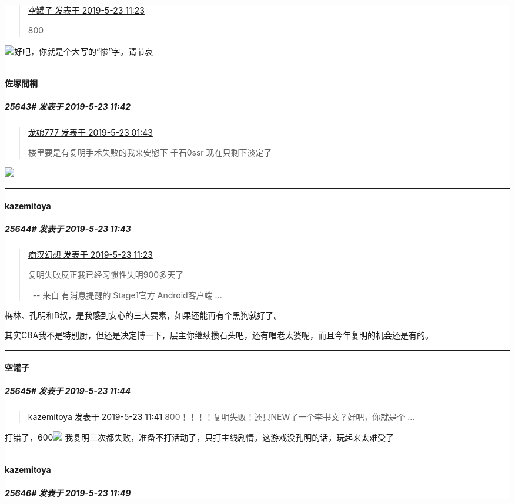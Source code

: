 
<blockquote><a href="httphttps://bbs.saraba1st.com/2b/forum.php?mod=redirect&amp;goto=findpost&amp;pid=43815549&amp;ptid=1712412" target="_blank">空罐子 发表于 2019-5-23 11:23</a>

800</blockquote>
<img src="https://static.saraba1st.com/image/smiley/face2017/020.png" referrerpolicy="no-referrer">好吧，你就是个大写的“惨”字。请节哀


-----

####  佐塚間桐  
##### 25643#       发表于 2019-5-23 11:42


<blockquote><a href="httphttps://bbs.saraba1st.com/2b/forum.php?mod=redirect&amp;goto=findpost&amp;pid=43812206&amp;ptid=1712412" target="_blank">龙娘777 发表于 2019-5-23 01:43</a>

楼里要是有复明手术失败的我来安慰下 千石0ssr 现在只剩下淡定了</blockquote>
<img src="https://static.saraba1st.com/image/smiley/face2017/137.gif" referrerpolicy="no-referrer">


-----

####  kazemitoya  
##### 25644#       发表于 2019-5-23 11:43


<blockquote><a href="httphttps://bbs.saraba1st.com/2b/forum.php?mod=redirect&amp;goto=findpost&amp;pid=43815559&amp;ptid=1712412" target="_blank">痴汉幻想 发表于 2019-5-23 11:23</a>

复明失败反正我已经习惯性失明900多天了


  -- 来自 有消息提醒的 Stage1官方 Android客户端 ...</blockquote>
梅林、孔明和B叔，是我感到安心的三大要素，如果还能再有个黑狗就好了。


其实CBA我不是特别厨，但还是决定博一下，层主你继续攒石头吧，还有唱老太婆呢，而且今年复明的机会还是有的。


-----

####  空罐子  
##### 25645#       发表于 2019-5-23 11:44


<blockquote><a href="httphttps://bbs.saraba1st.com/2b/forum.php?mod=redirect&amp;goto=findpost&amp;pid=43815923&amp;ptid=1712412" target="_blank">kazemitoya 发表于 2019-5-23 11:41</a>
800！！！！复明失败！还只NEW了一个李书文？好吧，你就是个 ...</blockquote>
打错了，600<img src="https://static.saraba1st.com/image/smiley/face2017/068.png" referrerpolicy="no-referrer">
我复明三次都失败，准备不打活动了，只打主线剧情。这游戏没孔明的话，玩起来太难受了


-----

####  kazemitoya  
##### 25646#       发表于 2019-5-23 11:49
